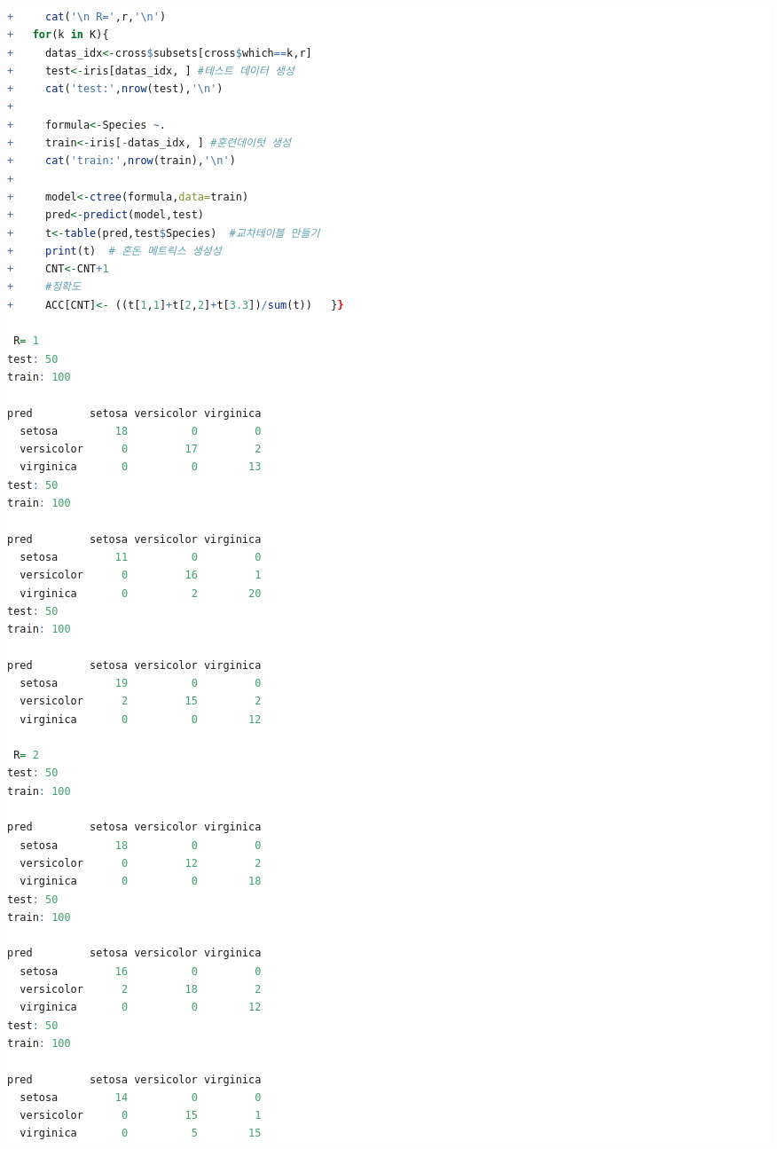```r
+     cat('\n R=',r,'\n')
+   for(k in K){
+     datas_idx<-cross$subsets[cross$which==k,r]
+     test<-iris[datas_idx, ] #테스트 데이터 생성
+     cat('test:',nrow(test),'\n')
+     
+     formula<-Species ~.
+     train<-iris[-datas_idx, ] #훈련데이텃 생성
+     cat('train:',nrow(train),'\n')
+     
+     model<-ctree(formula,data=train)
+     pred<-predict(model,test)
+     t<-table(pred,test$Species)  #교차테이블 만들기
+     print(t)  # 혼돈 메트릭스 생성성
+     CNT<-CNT+1
+     #정확도
+     ACC[CNT]<- ((t[1,1]+t[2,2]+t[3.3])/sum(t))   }}

 R= 1 
test: 50 
train: 100 
            
pred         setosa versicolor virginica
  setosa         18          0         0
  versicolor      0         17         2
  virginica       0          0        13
test: 50 
train: 100 
            
pred         setosa versicolor virginica
  setosa         11          0         0
  versicolor      0         16         1
  virginica       0          2        20
test: 50 
train: 100 
            
pred         setosa versicolor virginica
  setosa         19          0         0
  versicolor      2         15         2
  virginica       0          0        12

 R= 2 
test: 50 
train: 100 
            
pred         setosa versicolor virginica
  setosa         18          0         0
  versicolor      0         12         2
  virginica       0          0        18
test: 50 
train: 100 
            
pred         setosa versicolor virginica
  setosa         16          0         0
  versicolor      2         18         2
  virginica       0          0        12
test: 50 
train: 100 
            
pred         setosa versicolor virginica
  setosa         14          0         0
  versicolor      0         15         1
  virginica       0          5        15
```